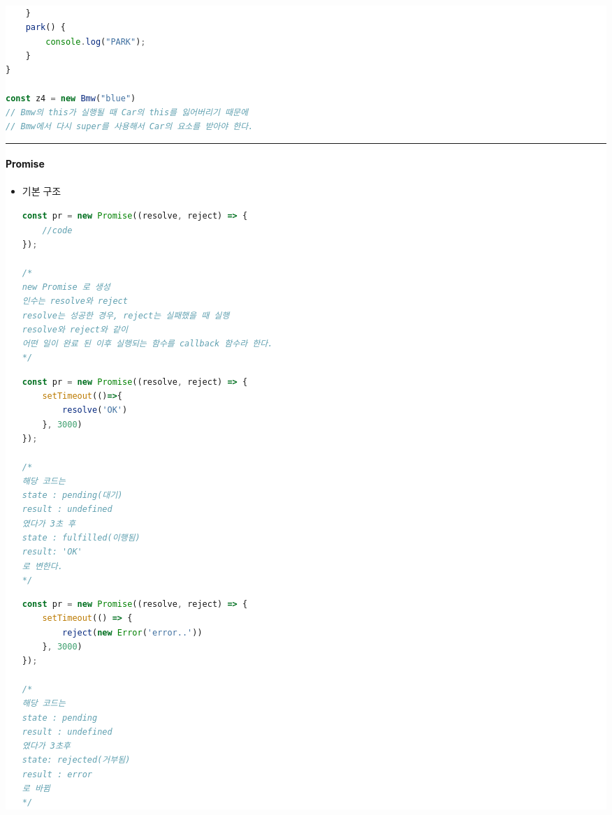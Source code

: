 ```js
    }
    park() {
        console.log("PARK");
    }
}

const z4 = new Bmw("blue")
// Bmw의 this가 실행될 때 Car의 this를 잃어버리기 때문에
// Bmw에서 다시 super를 사용해서 Car의 요소를 받아야 한다.
```



---

#### Promise

- 기본 구조

  ```js
  const pr = new Promise((resolve, reject) => {
      //code
  });
  
  /*
  new Promise 로 생성
  인수는 resolve와 reject
  resolve는 성공한 경우, reject는 실패했을 때 실행
  resolve와 reject와 같이 
  어떤 일이 완료 된 이후 실행되는 함수를 callback 함수라 한다.   
  */
  ```

  ```js
  const pr = new Promise((resolve, reject) => {
      setTimeout(()=>{
          resolve('OK')
      }, 3000)
  });
  
  /*
  해당 코드는 
  state : pending(대기)
  result : undefined
  였다가 3초 후
  state : fulfilled(이행됨)
  result: 'OK'
  로 변한다.
  */
  ```

  ``` js
  const pr = new Promise((resolve, reject) => {
      setTimeout(() => {
          reject(new Error('error..'))
      }, 3000)
  });
  
  /*
  해당 코드는
  state : pending
  result : undefined
  였다가 3초후
  state: rejected(거부됨)
  result : error
  로 바뀜
  */
  ```
